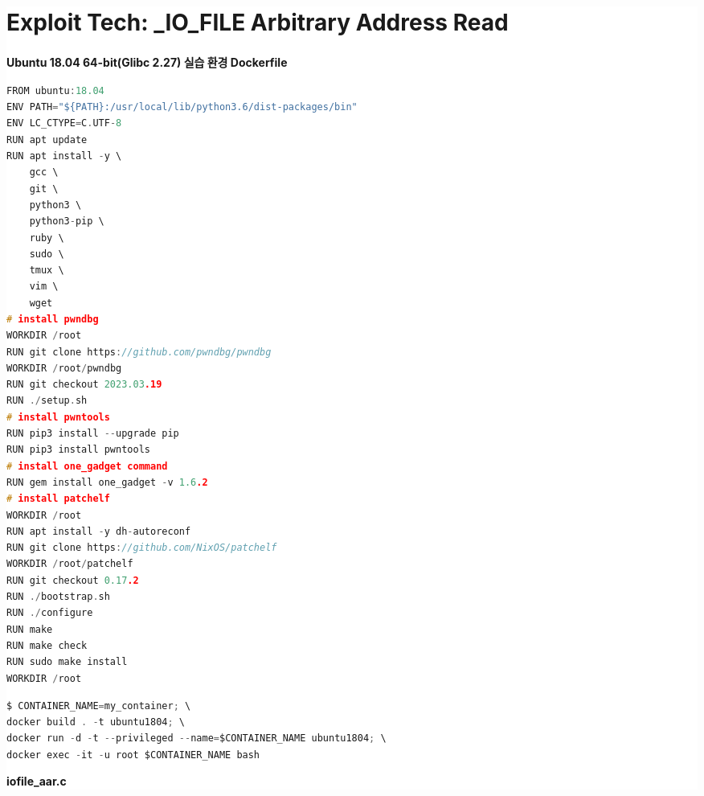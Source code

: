 # Exploit Tech: _IO_FILE Arbitrary Address Read

**Ubuntu 18.04 64-bit(Glibc 2.27) 실습 환경 Dockerfile**

```c
FROM ubuntu:18.04
ENV PATH="${PATH}:/usr/local/lib/python3.6/dist-packages/bin"
ENV LC_CTYPE=C.UTF-8
RUN apt update
RUN apt install -y \
    gcc \
    git \
    python3 \
    python3-pip \
    ruby \
    sudo \
    tmux \
    vim \
    wget
# install pwndbg
WORKDIR /root
RUN git clone https://github.com/pwndbg/pwndbg
WORKDIR /root/pwndbg
RUN git checkout 2023.03.19
RUN ./setup.sh
# install pwntools
RUN pip3 install --upgrade pip
RUN pip3 install pwntools
# install one_gadget command
RUN gem install one_gadget -v 1.6.2
# install patchelf
WORKDIR /root
RUN apt install -y dh-autoreconf
RUN git clone https://github.com/NixOS/patchelf
WORKDIR /root/patchelf
RUN git checkout 0.17.2
RUN ./bootstrap.sh
RUN ./configure
RUN make
RUN make check
RUN sudo make install
WORKDIR /root
```

```c
$ CONTAINER_NAME=my_container; \
docker build . -t ubuntu1804; \
docker run -d -t --privileged --name=$CONTAINER_NAME ubuntu1804; \
docker exec -it -u root $CONTAINER_NAME bash
```

**iofile_aar.c**
